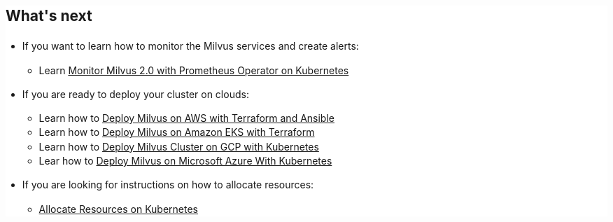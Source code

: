 ## What's next

- If you want to learn how to monitor the Milvus services and create alerts:
  - Learn [Monitor Milvus 2.0 with Prometheus Operator on Kubernetes](monitor.md)

- If you are ready to deploy your cluster on clouds:
  - Learn how to [Deploy Milvus on AWS with Terraform and Ansible](aws.md)
  - Learn how to [Deploy Milvus on Amazon EKS with Terraform](eks.md)
  - Learn how to [Deploy Milvus Cluster on GCP with Kubernetes](gcp.md)
  - Lear how to [Deploy Milvus on Microsoft Azure With Kubernetes](azure.md)

- If you are looking for instructions on how to allocate resources:
  - [Allocate Resources on Kubernetes](allocate.md#standalone)
